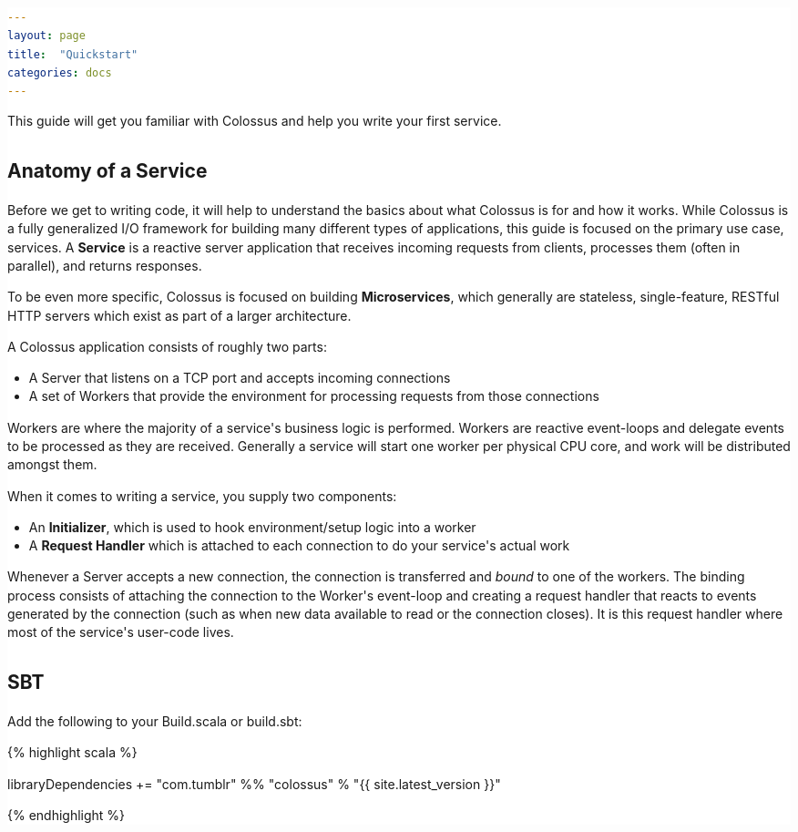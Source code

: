 ```yaml
---
layout: page
title:  "Quickstart"
categories: docs
---
```


This guide will get you familiar with Colossus and help you write your first service.

## Anatomy of a Service

Before we get to writing code, it will help to understand the basics about what
Colossus is for and how it works.  While Colossus is a fully generalized I/O
framework for building many different types of applications, this guide is
focused on the primary use case, services.  A **Service** is a reactive server
application that receives incoming requests from clients, processes them (often
in parallel), and returns responses.  

To be even more specific, Colossus is focused on building **Microservices**,
which generally are stateless, single-feature, RESTful HTTP servers which exist
as part of a larger architecture.

A Colossus application consists of roughly two parts:

* A Server that listens on a TCP port and accepts incoming connections
* A set of Workers that provide the environment for processing requests from those connections

Workers are where the majority of a service's business logic is performed.
Workers are reactive event-loops and delegate events to be processed as they are
received.  Generally a service will start one worker per physical CPU core, and
work will be distributed amongst them.

When it comes to writing a service, you supply two components:

* An **Initializer**, which is used to hook environment/setup logic into a worker
* A **Request Handler** which is attached to each connection to do your service's actual work

Whenever a Server accepts a new connection, the connection is transferred and
_bound_ to one of the workers.  The binding process consists of attaching the
connection to the Worker's event-loop and creating a request handler that reacts
to events generated by the connection (such as when new data available to read or the
connection closes).  It is this request handler where most of the service's
user-code lives.



## SBT

Add the following to your Build.scala or build.sbt:

{% highlight scala %}

libraryDependencies += "com.tumblr" %% "colossus" % "{{ site.latest_version }}"

{% endhighlight %}
